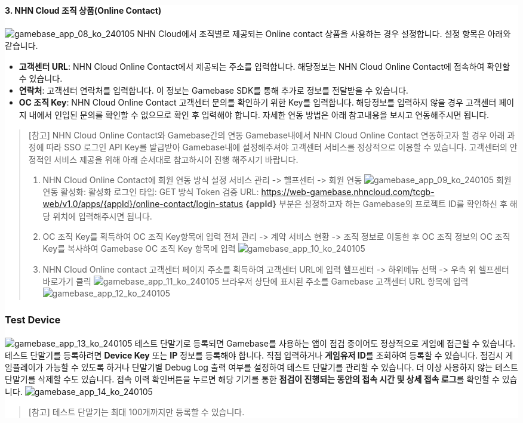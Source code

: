 #### 3. NHN Cloud 조직 상품(Online Contact)
![gamebase_app_08_ko_240105](https://kr1-api-object-storage.nhncloudservice.com/v1/AUTH_2acdfabf4efe4efc8a04c00b348110c9/cdn_origin/prod_gamebase/ConsoleGuide/App/ko/gamebase_app_08_ko_240105.png)
NHN Cloud에서 조직별로 제공되는 Online contact 상품을 사용하는 경우 설정합니다.
설정 항목은 아래와 같습니다.
* **고객센터 URL**: NHN Cloud Online Contact에서 제공되는 주소를 입력합니다. 해당정보는 NHN Cloud Online Contact에 접속하여 확인할 수 있습니다.
* **연락처**: 고객센터 연락처를 입력합니다. 이 정보는 Gamebase SDK를 통해 추가로 정보를 전달받을 수 있습니다.
* **OC 조직 Key**: NHN Cloud Online Contact 고객센터 문의를 확인하기 위한 Key를 입력합니다. 해당정보를 입력하지 않을 경우 고객센터 페이지 내에서 인입된 문의를 확인할 수 없으므로 확인 후 입력해야 합니다. 자세한 연동 방법은 아래 참고내용을 보시고 연동해주시면 됩니다.
> [참고] NHN Cloud Online Contact와 Gamebase간의 연동
> Gamebase내에서 NHN Cloud Online Contact 연동하고자 할 경우 아래 과정에 따라 SSO 로그인 API Key를 발급받아 Gamebase내에 설정해주셔야 고객센터 서비스를 정상적으로 이용할 수 있습니다.
> 고객센터의 안정적인 서비스 제공을 위해 아래 순서대로 참고하시어 진행 해주시기 바랍니다.
>
> 1) NHN Cloud Online Contact에 회원 연동 방식 설정
> 서비스 관리 -> 헬프센터 -> 회원 연동
> ![gamebase_app_09_ko_240105](https://kr1-api-object-storage.nhncloudservice.com/v1/AUTH_2acdfabf4efe4efc8a04c00b348110c9/cdn_origin/prod_gamebase/ConsoleGuide/App/ko/gamebase_app_09_ko_240105.png)
> 회원 연동 활성화: 활성화
> 로그인 타입: GET 방식
> Token 검증 URL: https://web-gamebase.nhncloud.com/tcgb-web/v1.0/apps/{appId}/online-contact/login-status
> **{appId}** 부분은 설정하고자 하는 Gamebase의 프로젝트 ID를 확인하신 후 해당 위치에 입력해주시면 됩니다.
>
> 2) OC 조직 Key를 획득하여 OC 조직 Key항목에 입력
> 전체 관리 -> 계약 서비스 현황 -> 조직 정보로 이동한 후 OC 조직 정보의 OC 조직 Key를 복사하여 Gamebase OC 조직 Key 항목에 입력
> ![gamebase_app_10_ko_240105](https://kr1-api-object-storage.nhncloudservice.com/v1/AUTH_2acdfabf4efe4efc8a04c00b348110c9/cdn_origin/prod_gamebase/ConsoleGuide/App/ko/gamebase_app_10_ko_240105.png)
>
> 3) NHN Cloud Online contact 고객센터 페이지 주소를 획득하여 고객센터 URL에 입력
> 헬프센터 -> 하위메뉴 선택 -> 우측 위 헬프센터 바로가기 클릭
> ![gamebase_app_11_ko_240105](https://kr1-api-object-storage.nhncloudservice.com/v1/AUTH_2acdfabf4efe4efc8a04c00b348110c9/cdn_origin/prod_gamebase/ConsoleGuide/App/ko/gamebase_app_11_ko_240105.png)
> 브라우저 상단에 표시된 주소를 Gamebase 고객센터 URL 항목에 입력
> ![gamebase_app_12_ko_240105](https://kr1-api-object-storage.nhncloudservice.com/v1/AUTH_2acdfabf4efe4efc8a04c00b348110c9/cdn_origin/prod_gamebase/ConsoleGuide/App/ko/gamebase_app_12_ko_240105.png)
>

### Test Device

![gamebase_app_13_ko_240105](https://kr1-api-object-storage.nhncloudservice.com/v1/AUTH_2acdfabf4efe4efc8a04c00b348110c9/cdn_origin/prod_gamebase/ConsoleGuide/App/ko/gamebase_app_13_ko_240105.png)
테스트 단말기로 등록되면 Gamebase를 사용하는 앱이 점검 중이어도 정상적으로 게임에 접근할 수 있습니다.
테스트 단말기를 등록하려면 **Device Key** 또는 **IP** 정보를 등록해야 합니다. 직접 입력하거나 **게임유저 ID**를 조회하여 등록할 수 있습니다.
점검시 게임플레이가 가능할 수 있도록 하거나 단말기별 Debug Log 출력 여부를 설정하여 테스트 단말기를 관리할 수 있습니다.
더 이상 사용하지 않는 테스트 단말기를 삭제할 수도 있습니다.
접속 이력 확인버튼을 누르면 해당 기기를 통한 **점검이 진행되는 동안의 접속 시간 및 상세 접속 로그**를 확인할 수 있습니다.
![gamebase_app_14_ko_240105](https://kr1-api-object-storage.nhncloudservice.com/v1/AUTH_2acdfabf4efe4efc8a04c00b348110c9/cdn_origin/prod_gamebase/ConsoleGuide/App/ko/gamebase_app_14_ko_240105.png)

> [참고]
> 테스트 단말기는 최대 100개까지만 등록할 수 있습니다.
